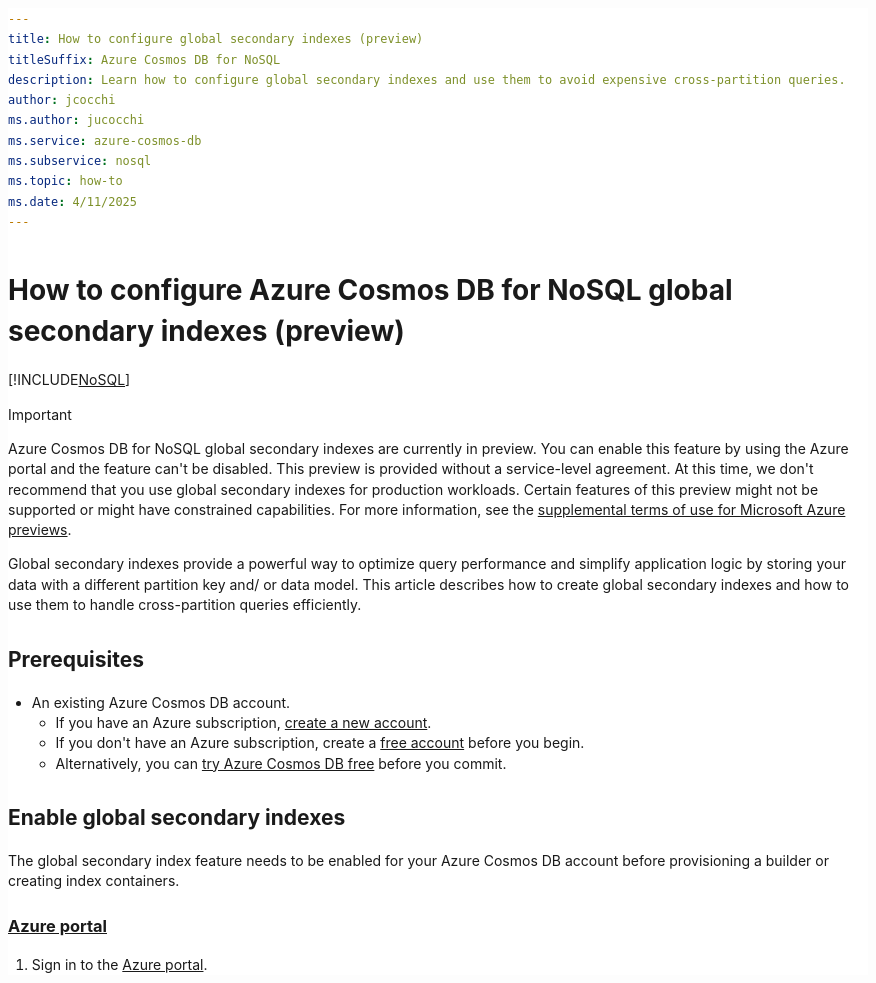 ```yaml
---
title: How to configure global secondary indexes (preview)
titleSuffix: Azure Cosmos DB for NoSQL
description: Learn how to configure global secondary indexes and use them to avoid expensive cross-partition queries.
author: jcocchi
ms.author: jucocchi
ms.service: azure-cosmos-db
ms.subservice: nosql
ms.topic: how-to
ms.date: 4/11/2025
---
```


# How to configure Azure Cosmos DB for NoSQL global secondary indexes (preview)

[!INCLUDE[NoSQL](../includes/appliesto-nosql.md)]

> [!IMPORTANT]
> Azure Cosmos DB for NoSQL global secondary indexes are currently in preview. You can enable this feature by using the Azure portal and the feature can't be disabled. This preview is provided without a service-level agreement. At this time, we don't recommend that you use global secondary indexes for production workloads. Certain features of this preview might not be supported or might have constrained capabilities. For more information, see the [supplemental terms of use for Microsoft Azure previews](https://azure.microsoft.com/support/legal/preview-supplemental-terms/).

Global secondary indexes provide a powerful way to optimize query performance and simplify application logic by storing your data with a different partition key and/ or data model. This article describes how to create global secondary indexes and how to use them to handle cross-partition queries efficiently.

## Prerequisites

- An existing Azure Cosmos DB account.
  - If you have an Azure subscription, [create a new account](how-to-create-account.md?tabs=azure-portal).
  - If you don't have an Azure subscription, create a [free account](https://azure.microsoft.com/free/?WT.mc_id=A261C142F) before you begin.
  - Alternatively, you can [try Azure Cosmos DB free](../try-free.md) before you commit.

## Enable global secondary indexes

The global secondary index feature needs to be enabled for your Azure Cosmos DB account before provisioning a builder or creating index containers.

### [Azure portal](#tab/azure-portal)

1. Sign in to the [Azure portal](https://portal.azure.com/).
